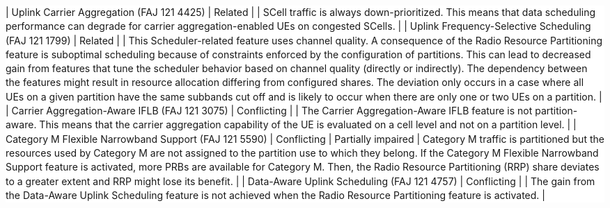| Uplink Carrier Aggregation (FAJ 121 4425)                                                                | Related        |                      | SCell traffic is always down-prioritized. This means that data scheduling performance can             degrade for carrier aggregation-enabled UEs on congested SCells.                                                                                                                                                                                                                                                                                                                                                                                                                                                                                                                                                                                                                                                                                                                                                                                                  |
| Uplink Frequency-Selective Scheduling                                 (FAJ 121 1799)                     | Related        |                      | This Scheduler-related feature uses channel quality. A             consequence of the Radio Resource Partitioning feature is suboptimal scheduling because             of constraints enforced by the configuration of partitions. This can lead to decreased             gain from features that tune the scheduler behavior based on channel quality (directly             or indirectly).  The dependency between the features might result in resource                                 allocation differing from configured shares. The deviation only                                 occurs in a case where all UEs on a given partition have the same                                 subbands cut off and is likely to occur when there are only one or                                 two UEs on a partition.                                                                                                                                                 |
| Carrier Aggregation-Aware IFLB (FAJ 121                                 3075)                            | Conflicting    |                      | The Carrier Aggregation-Aware IFLB feature is not partition-aware. This means that the             carrier aggregation capability of the UE is evaluated on a cell level and not on a             partition level.                                                                                                                                                                                                                                                                                                                                                                                                                                                                                                                                                                                                                                                                                                                                                      |
| Category M Flexible Narrowband                                     Support (FAJ 121 5590)                | Conflicting    | Partially impaired   | Category M traffic is partitioned but the resources used by Category M are not assigned             to the partition use to which they belong. If the Category M Flexible Narrowband Support             feature is activated, more PRBs are available for Category M. Then, the Radio Resource             Partitioning (RRP) share deviates to a greater extent and RRP might lose its             benefit.                                                                                                                                                                                                                                                                                                                                                                                                                                                                                                                                                           |
| Data-Aware Uplink Scheduling (FAJ 121                                 4757)                              | Conflicting    |                      | The gain from the Data-Aware Uplink Scheduling feature is not             achieved when the Radio Resource Partitioning feature is activated.                                                                                                                                                                                                                                                                                                                                                                                                                                                                                                                                                                                                                                                                                                                                                                                                                           |